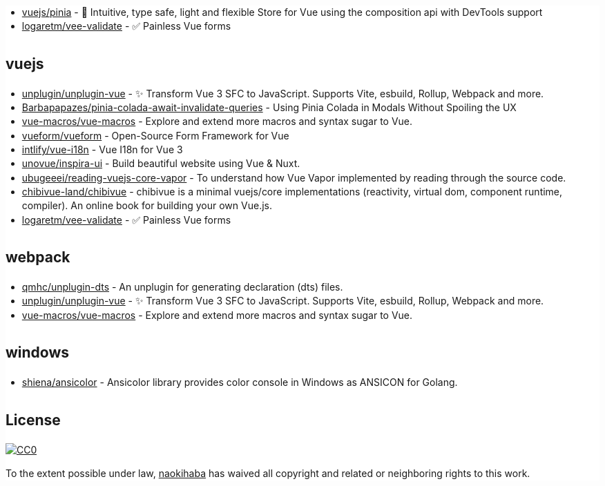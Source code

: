 - [vuejs/pinia](https://github.com/vuejs/pinia) - 🍍 Intuitive, type safe, light and flexible Store for Vue using the composition api with DevTools support
- [logaretm/vee-validate](https://github.com/logaretm/vee-validate) - ✅  Painless Vue forms

## vuejs 

- [unplugin/unplugin-vue](https://github.com/unplugin/unplugin-vue) - ✨ Transform Vue 3 SFC to JavaScript. Supports Vite, esbuild, Rollup, Webpack and more.
- [Barbapapazes/pinia-colada-await-invalidate-queries](https://github.com/Barbapapazes/pinia-colada-await-invalidate-queries) - Using Pinia Colada in Modals Without Spoiling the UX
- [vue-macros/vue-macros](https://github.com/vue-macros/vue-macros) - Explore and extend more macros and syntax sugar to Vue.
- [vueform/vueform](https://github.com/vueform/vueform) - Open-Source Form Framework for Vue
- [intlify/vue-i18n](https://github.com/intlify/vue-i18n) - Vue I18n for Vue 3
- [unovue/inspira-ui](https://github.com/unovue/inspira-ui) - Build beautiful website using Vue & Nuxt.
- [ubugeeei/reading-vuejs-core-vapor](https://github.com/ubugeeei/reading-vuejs-core-vapor) - To understand how Vue Vapor implemented by reading through the source code.
- [chibivue-land/chibivue](https://github.com/chibivue-land/chibivue) - chibivue is a minimal vuejs/core implementations (reactivity, virtual dom, component runtime, compiler). An online book for building your own Vue.js.
- [logaretm/vee-validate](https://github.com/logaretm/vee-validate) - ✅  Painless Vue forms

## webpack 

- [qmhc/unplugin-dts](https://github.com/qmhc/unplugin-dts) - An unplugin for generating declaration (dts) files.
- [unplugin/unplugin-vue](https://github.com/unplugin/unplugin-vue) - ✨ Transform Vue 3 SFC to JavaScript. Supports Vite, esbuild, Rollup, Webpack and more.
- [vue-macros/vue-macros](https://github.com/vue-macros/vue-macros) - Explore and extend more macros and syntax sugar to Vue.

## windows 

- [shiena/ansicolor](https://github.com/shiena/ansicolor) - Ansicolor library provides color console in Windows as ANSICON for Golang.


## License

[![CC0](http://mirrors.creativecommons.org/presskit/buttons/88x31/svg/cc-zero.svg)](https://creativecommons.org/publicdomain/zero/1.0/)

To the extent possible under law, [naokihaba](https://github.com/naokihaba) has waived all copyright and related or neighboring rights to this work.


